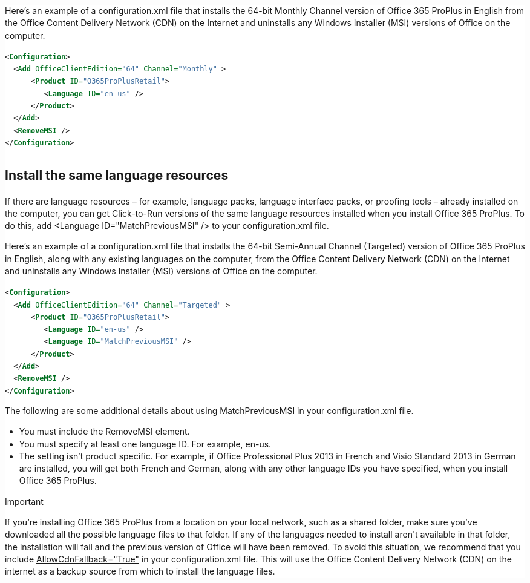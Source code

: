 Here’s an example of a configuration.xml file that installs the 64-bit Monthly Channel version of Office 365 ProPlus in English from the Office Content Delivery Network (CDN) on the Internet and uninstalls any Windows Installer (MSI) versions of Office on the computer.

```xml
<Configuration>
  <Add OfficeClientEdition="64" Channel="Monthly" >
      <Product ID="O365ProPlusRetail">
         <Language ID="en-us" />
      </Product>
  </Add>
  <RemoveMSI />
</Configuration>
```


## Install the same language resources

If there are language resources – for example, language packs, language interface packs, or proofing tools – already installed on the computer, you can get Click-to-Run versions of the same language resources installed when you install Office 365 ProPlus. To do this, add \<Language ID="MatchPreviousMSI" /> to your configuration.xml file. 

Here’s an example of a configuration.xml file that installs the 64-bit Semi-Annual Channel (Targeted) version of Office 365 ProPlus in English, along with any existing languages on the computer, from the Office Content Delivery Network (CDN) on the Internet and uninstalls any Windows Installer (MSI) versions of Office on the computer.

```xml
<Configuration>
  <Add OfficeClientEdition="64" Channel="Targeted" >
      <Product ID="O365ProPlusRetail">
         <Language ID="en-us" />
         <Language ID="MatchPreviousMSI" />
      </Product>
  </Add>
  <RemoveMSI />
</Configuration>
```

The following are some additional details about using MatchPreviousMSI in your configuration.xml file.
- You must include the RemoveMSI element.
- You must specify at least one language ID. For example, en-us.
- The setting isn’t product specific. For example, if Office Professional Plus 2013 in French and Visio Standard 2013 in German are installed, you will get both French and German, along with any other language IDs you have specified, when you install Office 365 ProPlus.
 
> [!IMPORTANT]
> If you’re installing Office 365 ProPlus from a location on your local network, such as a shared folder, make sure you’ve downloaded all the possible language files to that folder. If any of the languages needed to install aren't available in that folder, the installation will fail and the previous version of Office will have been removed. To avoid this situation, we recommend that you include [AllowCdnFallback="True"](configuration-options-for-the-office-2016-deployment-tool.md#allowcdnfallback-attribute-part-of-add-element) in your configuration.xml file. This will use the Office Content Delivery Network (CDN) on the internet as a backup source from which to install the language files.
